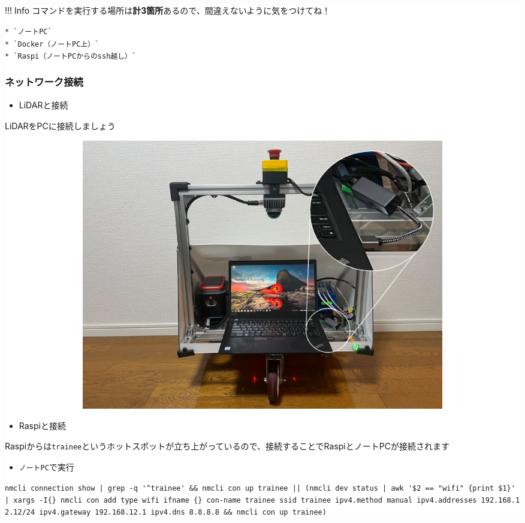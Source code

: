 !!! Info
    コマンドを実行する場所は**計3箇所**あるので、間違えないように気をつけてね！  
    
    * `ノートPC`
    * `Docker（ノートPC上）`
    * `Raspi（ノートPCからのssh越し）`

### ネットワーク接続

* LiDARと接続

LiDARをPCに接続しましょう
<center><a href="../../../images/lidar_and_pc_conection.png"><img src="../../../images/lidar_and_pc_conection.png" width="600"/></a>
</center>

* Raspiと接続

Raspiからは`trainee`というホットスポットが立ち上がっているので、接続することでRaspiとノートPCが接続されます

* `ノートPC`で実行
```
nmcli connection show | grep -q '^trainee' && nmcli con up trainee || (nmcli dev status | awk '$2 == "wifi" {print $1}' | xargs -I{} nmcli con add type wifi ifname {} con-name trainee ssid trainee ipv4.method manual ipv4.addresses 192.168.12.12/24 ipv4.gateway 192.168.12.1 ipv4.dns 8.8.8.8 && nmcli con up trainee)
```
